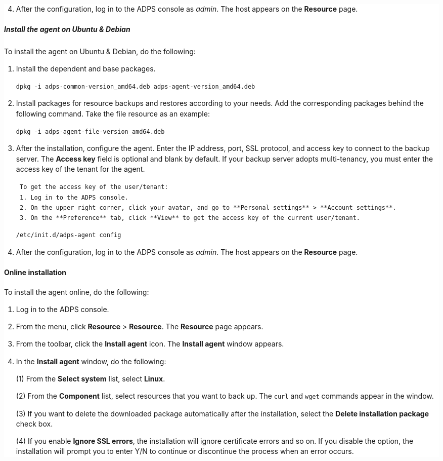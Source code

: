 4. After the configuration, log in to the ADPS console as *admin*. The host appears on the **Resource** page.

##### Install the agent on Ubuntu & Debian

To install the agent on Ubuntu & Debian, do the following:

1. Install the dependent and base packages.

   ```{code-block} shell
   dpkg -i adps-common-version_amd64.deb adps-agent-version_amd64.deb
   ```

2. Install packages for resource backups and restores according to your needs. Add the corresponding packages behind the following command. Take the file resource as an example:

   ```{code-block} shell
   dpkg -i adps-agent-file-version_amd64.deb
   ```

3. After the installation, configure the agent. Enter the IP address, port, SSL protocol, and access key to connect to the backup server. The **Access key** field is optional and blank by default. If your backup server adopts multi-tenancy, you must enter the access key of the tenant for the agent.

   ```{note}
	To get the access key of the user/tenant:
	1. Log in to the ADPS console.
	2. On the upper right corner, click your avatar, and go to **Personal settings** > **Account settings**.
	3. On the **Preference** tab, click **View** to get the access key of the current user/tenant.
	```

   ```{code-block} shell
   /etc/init.d/adps-agent config
   ```

4. After the configuration, log in to the ADPS console as *admin*. The host appears on the **Resource** page.

#### Online installation

To install the agent online, do the following:

1. Log in to the ADPS console.

2. From the menu, click **Resource** > **Resource**. The **Resource** page appears.

3. From the toolbar, click the **Install agent** icon. The **Install agent** window appears.

4. In the **Install agent** window, do the following:

   (1) From the **Select system** list, select **Linux**.

	(2) From the **Component** list, select resources that you want to back up. The `curl` and `wget` commands appear in the window.

	(3) If you want to delete the downloaded package automatically after the installation, select the **Delete installation package** check box.

	(4) If you enable **Ignore SSL errors**, the installation will ignore certificate errors and so on. If you disable the option, the installation will prompt you to enter Y/N to continue or discontinue the process when an error occurs.
